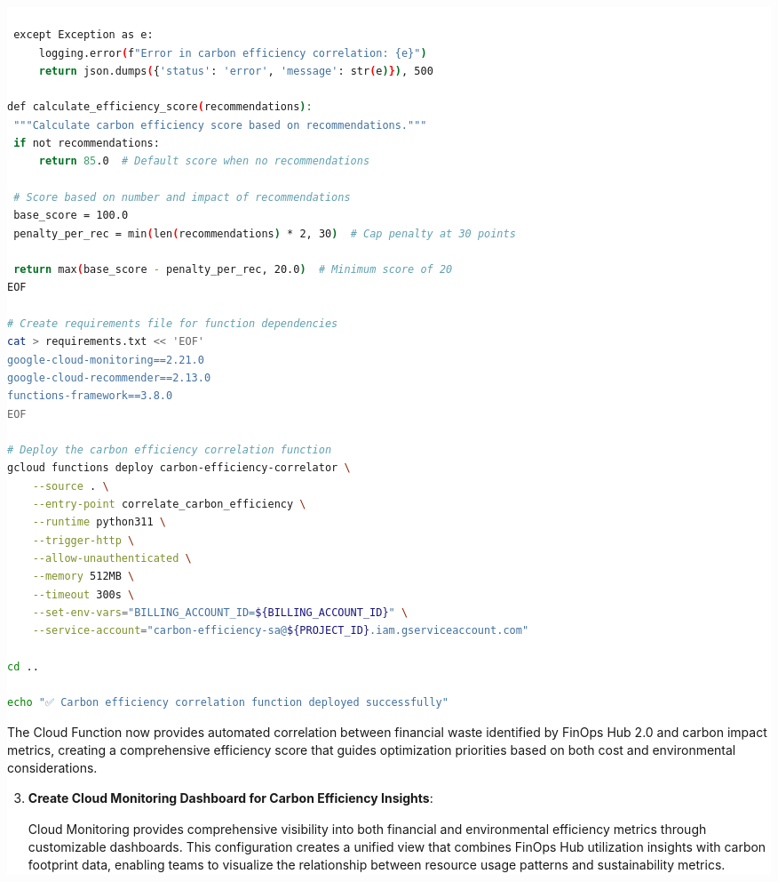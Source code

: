    ```bash
        
    except Exception as e:
        logging.error(f"Error in carbon efficiency correlation: {e}")
        return json.dumps({'status': 'error', 'message': str(e)}), 500

def calculate_efficiency_score(recommendations):
    """Calculate carbon efficiency score based on recommendations."""
    if not recommendations:
        return 85.0  # Default score when no recommendations
    
    # Score based on number and impact of recommendations
    base_score = 100.0
    penalty_per_rec = min(len(recommendations) * 2, 30)  # Cap penalty at 30 points
    
    return max(base_score - penalty_per_rec, 20.0)  # Minimum score of 20
EOF
   
   # Create requirements file for function dependencies
   cat > requirements.txt << 'EOF'
google-cloud-monitoring==2.21.0
google-cloud-recommender==2.13.0
functions-framework==3.8.0
EOF
   
   # Deploy the carbon efficiency correlation function
   gcloud functions deploy carbon-efficiency-correlator \
       --source . \
       --entry-point correlate_carbon_efficiency \
       --runtime python311 \
       --trigger-http \
       --allow-unauthenticated \
       --memory 512MB \
       --timeout 300s \
       --set-env-vars="BILLING_ACCOUNT_ID=${BILLING_ACCOUNT_ID}" \
       --service-account="carbon-efficiency-sa@${PROJECT_ID}.iam.gserviceaccount.com"
   
   cd ..
   
   echo "✅ Carbon efficiency correlation function deployed successfully"
   ```

   The Cloud Function now provides automated correlation between financial waste identified by FinOps Hub 2.0 and carbon impact metrics, creating a comprehensive efficiency score that guides optimization priorities based on both cost and environmental considerations.

3. **Create Cloud Monitoring Dashboard for Carbon Efficiency Insights**:

   Cloud Monitoring provides comprehensive visibility into both financial and environmental efficiency metrics through customizable dashboards. This configuration creates a unified view that combines FinOps Hub utilization insights with carbon footprint data, enabling teams to visualize the relationship between resource usage patterns and sustainability metrics.
